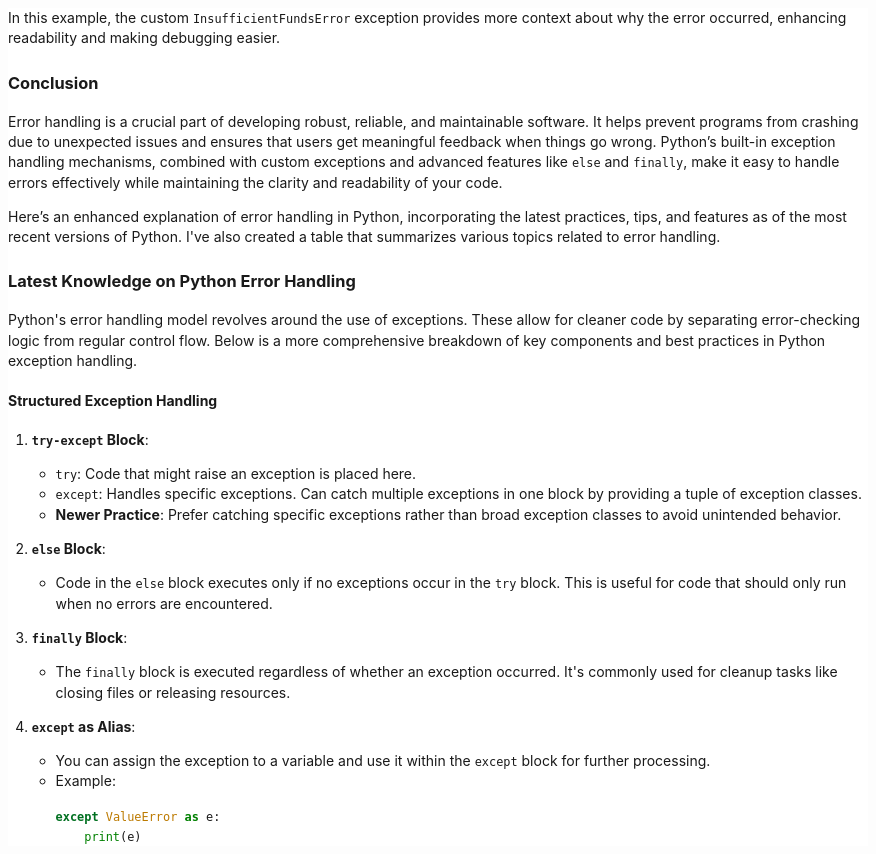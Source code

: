
In this example, the custom `InsufficientFundsError` exception provides more
context about why the error occurred, enhancing readability and making debugging
easier.

### Conclusion

Error handling is a crucial part of developing robust, reliable, and
maintainable software. It helps prevent programs from crashing due to unexpected
issues and ensures that users get meaningful feedback when things go wrong.
Python’s built-in exception handling mechanisms, combined with custom exceptions
and advanced features like `else` and `finally`, make it easy to handle errors
effectively while maintaining the clarity and readability of your code.

Here’s an enhanced explanation of error handling in Python, incorporating the
latest practices, tips, and features as of the most recent versions of Python.
I've also created a table that summarizes various topics related to error
handling.

### Latest Knowledge on Python Error Handling

Python's error handling model revolves around the use of exceptions. These allow
for cleaner code by separating error-checking logic from regular control flow.
Below is a more comprehensive breakdown of key components and best practices in
Python exception handling.

#### Structured Exception Handling

1. **`try-except` Block**:

   - `try`: Code that might raise an exception is placed here.
   - `except`: Handles specific exceptions. Can catch multiple exceptions in one
     block by providing a tuple of exception classes.
   - **Newer Practice**: Prefer catching specific exceptions rather than broad
     exception classes to avoid unintended behavior.

2. **`else` Block**:

   - Code in the `else` block executes only if no exceptions occur in the `try`
     block. This is useful for code that should only run when no errors are
     encountered.

3. **`finally` Block**:

   - The `finally` block is executed regardless of whether an exception
     occurred. It's commonly used for cleanup tasks like closing files or
     releasing resources.

4. **`except` as Alias**:
   - You can assign the exception to a variable and use it within the `except` block for further processing.
   - Example:
     ```python
     except ValueError as e:
         print(e)
     ```
